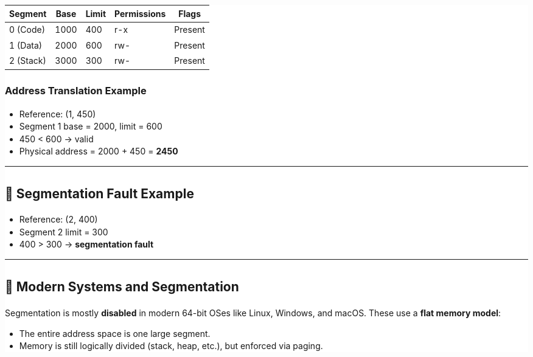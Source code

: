 | **Segment** | **Base** | **Limit** | **Permissions** | **Flags** |
| ----------- | -------- | --------- | --------------- | --------- |
| 0 (Code)    | 1000     | 400       | r-x             | Present   |
| 1 (Data)    | 2000     | 600       | rw-             | Present   |
| 2 (Stack)   | 3000     | 300       | rw-             | Present   |



### **Address Translation Example**





- Reference: (1, 450)
- Segment 1 base = 2000, limit = 600
- 450 < 600 → valid
- Physical address = 2000 + 450 = **2450**





------





## **🛑 Segmentation Fault Example**





- Reference: (2, 400)
- Segment 2 limit = 300
- 400 > 300 → **segmentation fault**





------





## **📁 Modern Systems and Segmentation**





Segmentation is mostly **disabled** in modern 64-bit OSes like Linux, Windows, and macOS. These use a **flat memory model**:



- The entire address space is one large segment.
- Memory is still logically divided (stack, heap, etc.), but enforced via paging.



